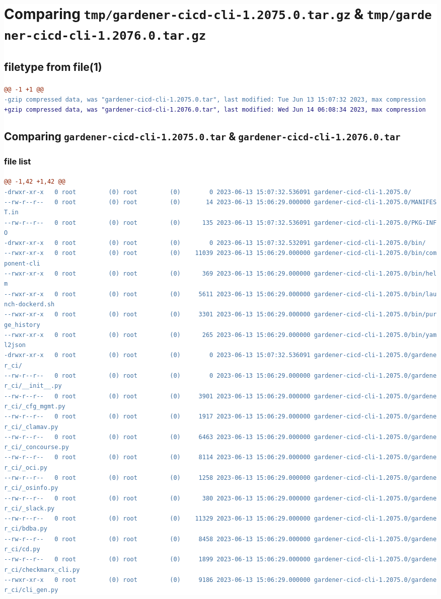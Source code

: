 # Comparing `tmp/gardener-cicd-cli-1.2075.0.tar.gz` & `tmp/gardener-cicd-cli-1.2076.0.tar.gz`

## filetype from file(1)

```diff
@@ -1 +1 @@
-gzip compressed data, was "gardener-cicd-cli-1.2075.0.tar", last modified: Tue Jun 13 15:07:32 2023, max compression
+gzip compressed data, was "gardener-cicd-cli-1.2076.0.tar", last modified: Wed Jun 14 06:08:34 2023, max compression
```

## Comparing `gardener-cicd-cli-1.2075.0.tar` & `gardener-cicd-cli-1.2076.0.tar`

### file list

```diff
@@ -1,42 +1,42 @@
-drwxr-xr-x   0 root         (0) root         (0)        0 2023-06-13 15:07:32.536091 gardener-cicd-cli-1.2075.0/
--rw-r--r--   0 root         (0) root         (0)       14 2023-06-13 15:06:29.000000 gardener-cicd-cli-1.2075.0/MANIFEST.in
--rw-r--r--   0 root         (0) root         (0)      135 2023-06-13 15:07:32.536091 gardener-cicd-cli-1.2075.0/PKG-INFO
-drwxr-xr-x   0 root         (0) root         (0)        0 2023-06-13 15:07:32.532091 gardener-cicd-cli-1.2075.0/bin/
--rwxr-xr-x   0 root         (0) root         (0)    11039 2023-06-13 15:06:29.000000 gardener-cicd-cli-1.2075.0/bin/component-cli
--rwxr-xr-x   0 root         (0) root         (0)      369 2023-06-13 15:06:29.000000 gardener-cicd-cli-1.2075.0/bin/helm
--rwxr-xr-x   0 root         (0) root         (0)     5611 2023-06-13 15:06:29.000000 gardener-cicd-cli-1.2075.0/bin/launch-dockerd.sh
--rwxr-xr-x   0 root         (0) root         (0)     3301 2023-06-13 15:06:29.000000 gardener-cicd-cli-1.2075.0/bin/purge_history
--rwxr-xr-x   0 root         (0) root         (0)      265 2023-06-13 15:06:29.000000 gardener-cicd-cli-1.2075.0/bin/yaml2json
-drwxr-xr-x   0 root         (0) root         (0)        0 2023-06-13 15:07:32.536091 gardener-cicd-cli-1.2075.0/gardener_ci/
--rw-r--r--   0 root         (0) root         (0)        0 2023-06-13 15:06:29.000000 gardener-cicd-cli-1.2075.0/gardener_ci/__init__.py
--rw-r--r--   0 root         (0) root         (0)     3901 2023-06-13 15:06:29.000000 gardener-cicd-cli-1.2075.0/gardener_ci/_cfg_mgmt.py
--rw-r--r--   0 root         (0) root         (0)     1917 2023-06-13 15:06:29.000000 gardener-cicd-cli-1.2075.0/gardener_ci/_clamav.py
--rw-r--r--   0 root         (0) root         (0)     6463 2023-06-13 15:06:29.000000 gardener-cicd-cli-1.2075.0/gardener_ci/_concourse.py
--rw-r--r--   0 root         (0) root         (0)     8114 2023-06-13 15:06:29.000000 gardener-cicd-cli-1.2075.0/gardener_ci/_oci.py
--rw-r--r--   0 root         (0) root         (0)     1258 2023-06-13 15:06:29.000000 gardener-cicd-cli-1.2075.0/gardener_ci/_osinfo.py
--rw-r--r--   0 root         (0) root         (0)      380 2023-06-13 15:06:29.000000 gardener-cicd-cli-1.2075.0/gardener_ci/_slack.py
--rw-r--r--   0 root         (0) root         (0)    11329 2023-06-13 15:06:29.000000 gardener-cicd-cli-1.2075.0/gardener_ci/bdba.py
--rw-r--r--   0 root         (0) root         (0)     8458 2023-06-13 15:06:29.000000 gardener-cicd-cli-1.2075.0/gardener_ci/cd.py
--rw-r--r--   0 root         (0) root         (0)     1899 2023-06-13 15:06:29.000000 gardener-cicd-cli-1.2075.0/gardener_ci/checkmarx_cli.py
--rwxr-xr-x   0 root         (0) root         (0)     9186 2023-06-13 15:06:29.000000 gardener-cicd-cli-1.2075.0/gardener_ci/cli_gen.py
```